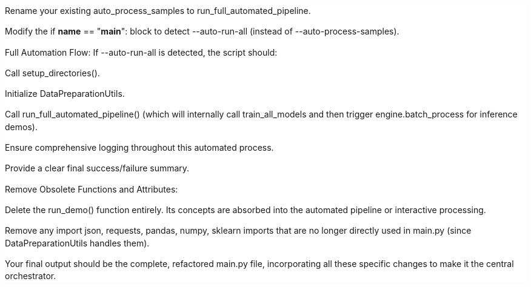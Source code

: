 Rename your existing auto_process_samples to run_full_automated_pipeline.

Modify the if __name__ == "__main__": block to detect --auto-run-all (instead of --auto-process-samples).

Full Automation Flow: If --auto-run-all is detected, the script should:

Call setup_directories().

Initialize DataPreparationUtils.

Call run_full_automated_pipeline() (which will internally call train_all_models and then trigger engine.batch_process for inference demos).

Ensure comprehensive logging throughout this automated process.

Provide a clear final success/failure summary.

Remove Obsolete Functions and Attributes:

Delete the run_demo() function entirely. Its concepts are absorbed into the automated pipeline or interactive processing.

Remove any import json, requests, pandas, numpy, sklearn imports that are no longer directly used in main.py (since DataPreparationUtils handles them).

Your final output should be the complete, refactored main.py file, incorporating all these specific changes to make it the central orchestrator.